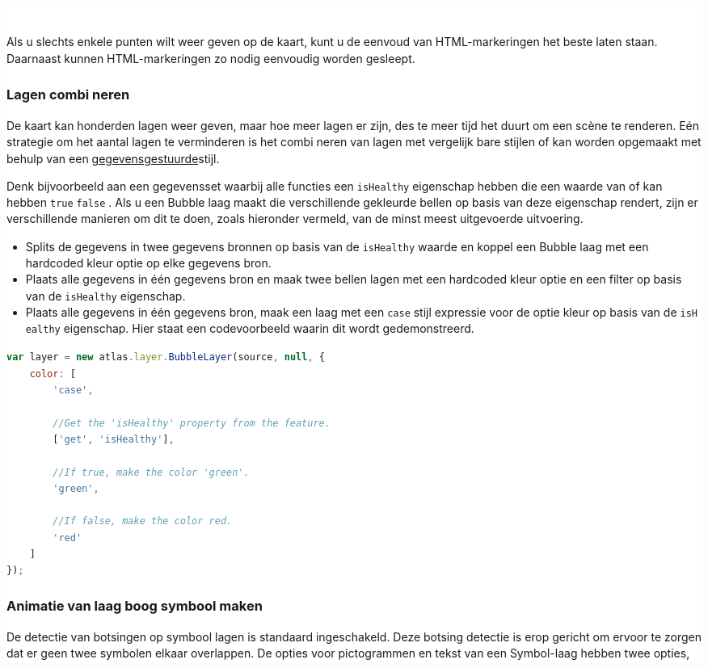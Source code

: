 <br/>

<iframe height='500' scrolling='no' title='Pop-up opnieuw gebruiken met verschillende punaises' src='//codepen.io/azuremaps/embed/rQbjvK/?height=500&theme-id=0&default-tab=js,result&embed-version=2&editable=true' frameborder='no' loading="lazy" allowtransparency='true' allowfullscreen='true' style='width: 100%;'>Bekijk de pen met behulp van Azure Maps () op CodePen <a href='https://codepen.io/azuremaps/pen/rQbjvK/'>met meerdere pincodes</a> <a href='https://codepen.io/azuremaps'>@azuremaps</a> . <a href='https://codepen.io'></a>
</iframe>

Als u slechts enkele punten wilt weer geven op de kaart, kunt u de eenvoud van HTML-markeringen het beste laten staan. Daarnaast kunnen HTML-markeringen zo nodig eenvoudig worden gesleept.

### <a name="combine-layers"></a>Lagen combi neren

De kaart kan honderden lagen weer geven, maar hoe meer lagen er zijn, des te meer tijd het duurt om een scène te renderen. Eén strategie om het aantal lagen te verminderen is het combi neren van lagen met vergelijk bare stijlen of kan worden opgemaakt met behulp van een [gegevensgestuurde](data-driven-style-expressions-web-sdk.md)stijl.

Denk bijvoorbeeld aan een gegevensset waarbij alle functies een `isHealthy` eigenschap hebben die een waarde van of kan hebben `true` `false` . Als u een Bubble laag maakt die verschillende gekleurde bellen op basis van deze eigenschap rendert, zijn er verschillende manieren om dit te doen, zoals hieronder vermeld, van de minst meest uitgevoerde uitvoering.

* Splits de gegevens in twee gegevens bronnen op basis van de `isHealthy` waarde en koppel een Bubble laag met een hardcoded kleur optie op elke gegevens bron.
* Plaats alle gegevens in één gegevens bron en maak twee bellen lagen met een hardcoded kleur optie en een filter op basis van de `isHealthy` eigenschap. 
* Plaats alle gegevens in één gegevens bron, maak een laag met een `case` stijl expressie voor de optie kleur op basis van de `isHealthy` eigenschap. Hier staat een codevoorbeeld waarin dit wordt gedemonstreerd.

```javascript
var layer = new atlas.layer.BubbleLayer(source, null, {
    color: [
        'case',

        //Get the 'isHealthy' property from the feature.
        ['get', 'isHealthy'],

        //If true, make the color 'green'. 
        'green',

        //If false, make the color red.
        'red'
    ]
});
```

### <a name="create-smooth-symbol-layer-animations"></a>Animatie van laag boog symbool maken

De detectie van botsingen op symbool lagen is standaard ingeschakeld. Deze botsing detectie is erop gericht om ervoor te zorgen dat er geen twee symbolen elkaar overlappen. De opties voor pictogrammen en tekst van een Symbol-laag hebben twee opties,
